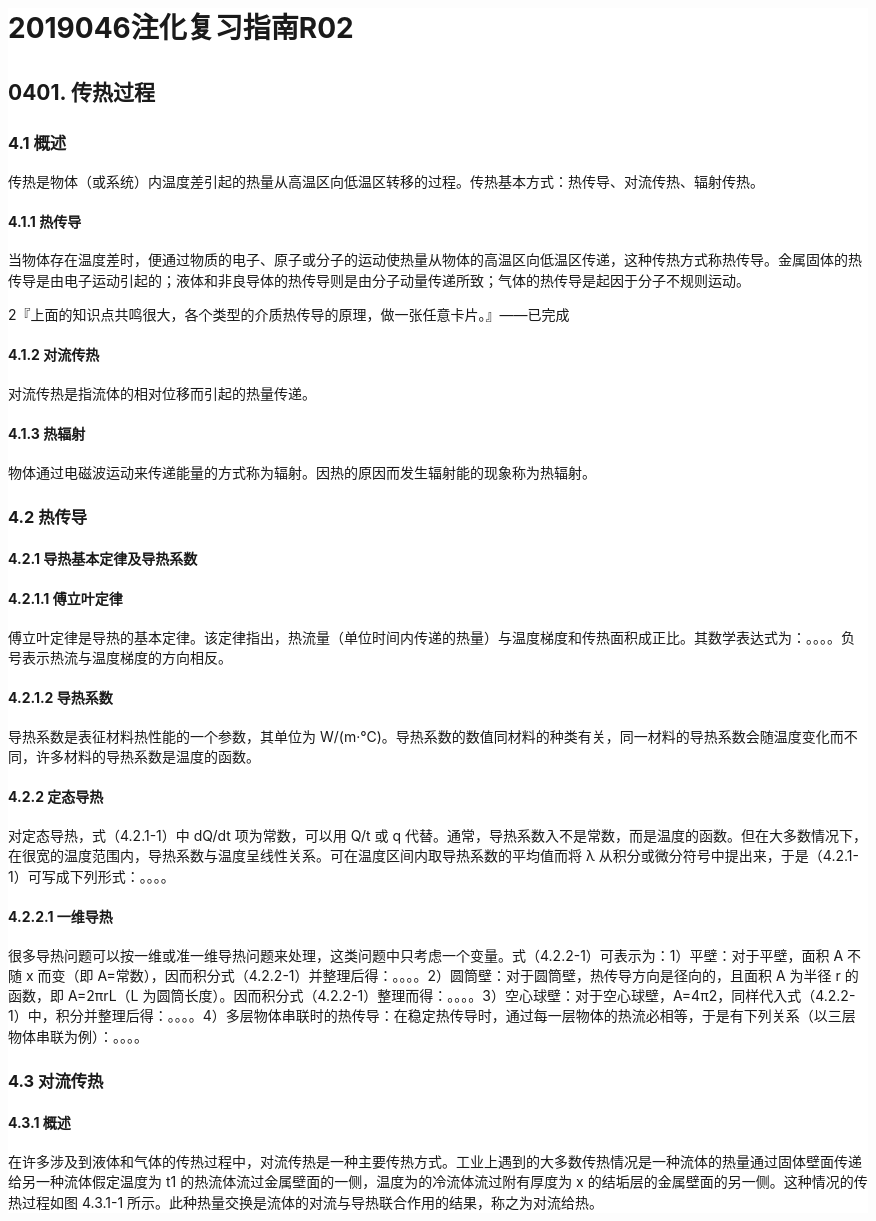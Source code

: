 # 2019046注化复习指南R02

## 0401. 传热过程

### 4.1 概述

传热是物体（或系统）内温度差引起的热量从高温区向低温区转移的过程。传热基本方式：热传导、对流传热、辐射传热。

#### 4.1.1 热传导

当物体存在温度差时，便通过物质的电子、原子或分子的运动使热量从物体的高温区向低温区传递，这种传热方式称热传导。金属固体的热传导是由电子运动引起的；液体和非良导体的热传导则是由分子动量传递所致；气体的热传导是起因于分子不规则运动。

2『上面的知识点共鸣很大，各个类型的介质热传导的原理，做一张任意卡片。』——已完成

#### 4.1.2 对流传热

对流传热是指流体的相对位移而引起的热量传递。

#### 4.1.3 热辐射

物体通过电磁波运动来传递能量的方式称为辐射。因热的原因而发生辐射能的现象称为热辐射。

### 4.2 热传导

#### 4.2.1 导热基本定律及导热系数

#### 4.2.1.1 傅立叶定律

傅立叶定律是导热的基本定律。该定律指出，热流量（单位时间内传递的热量）与温度梯度和传热面积成正比。其数学表达式为：。。。。负号表示热流与温度梯度的方向相反。

#### 4.2.1.2 导热系数

导热系数是表征材料热性能的一个参数，其单位为 W/(m·℃)。导热系数的数值同材料的种类有关，同一材料的导热系数会随温度变化而不同，许多材料的导热系数是温度的函数。

#### 4.2.2 定态导热

对定态导热，式（4.2.1-1）中 dQ/dt 项为常数，可以用 Q/t 或 q 代替。通常，导热系数入不是常数，而是温度的函数。但在大多数情况下，在很宽的温度范围内，导热系数与温度呈线性关系。可在温度区间内取导热系数的平均值而将 λ 从积分或微分符号中提出来，于是（4.2.1-1）可写成下列形式：。。。。

#### 4.2.2.1 一维导热

很多导热问题可以按一维或准一维导热问题来处理，这类问题中只考虑一个变量。式（4.2.2-1）可表示为：1）平壁：对于平壁，面积 A 不随 x 而变（即 A=常数），因而积分式（4.2.2-1）并整理后得：。。。。2）圆筒壁：对于圆筒壁，热传导方向是径向的，且面积 A 为半径 r 的函数，即 A=2πrL（L 为圆筒长度）。因而积分式（4.2.2-1）整理而得：。。。。3）空心球壁：对于空心球壁，A=4π2，同样代入式（4.2.2-1）中，积分并整理后得：。。。。4）多层物体串联时的热传导：在稳定热传导时，通过每一层物体的热流必相等，于是有下列关系（以三层物体串联为例）：。。。。

### 4.3 对流传热

#### 4.3.1 概述

在许多涉及到液体和气体的传热过程中，对流传热是一种主要传热方式。工业上遇到的大多数传热情况是一种流体的热量通过固体壁面传递给另一种流体假定温度为 t1 的热流体流过金属壁面的一侧，温度为的冷流体流过附有厚度为 x 的结垢层的金属壁面的另一侧。这种情况的传热过程如图 4.3.1-1 所示。此种热量交换是流体的对流与导热联合作用的结果，称之为对流给热。
